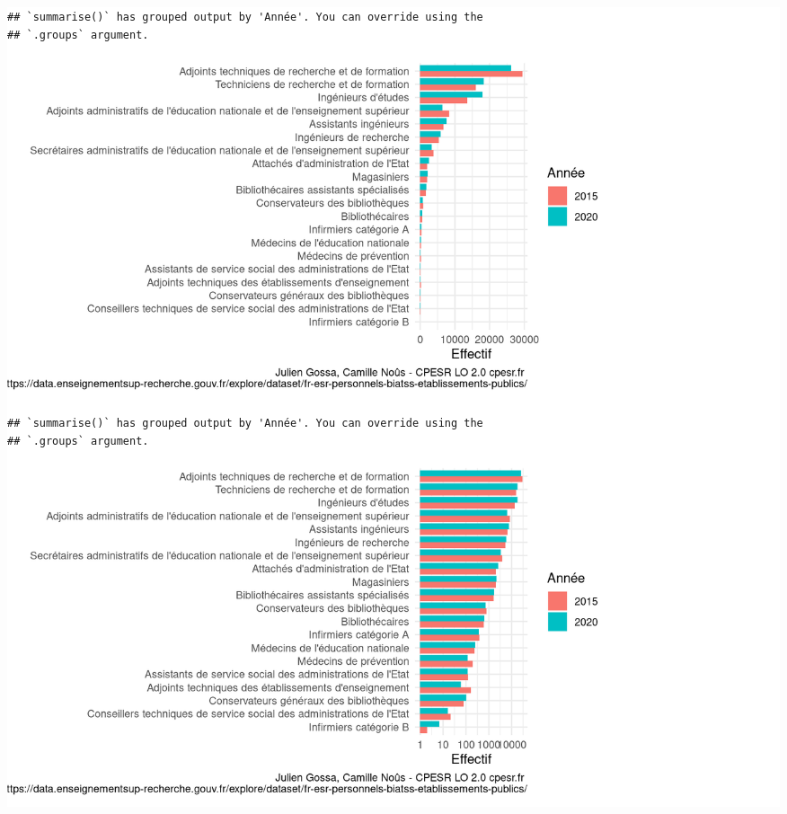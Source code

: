    ## `summarise()` has grouped output by 'Année'. You can override using the
    ## `.groups` argument.

<img src="BIATSS_files/figure-gfm/biatss.corps-1.png" width="672" />

    ## `summarise()` has grouped output by 'Année'. You can override using the
    ## `.groups` argument.

<img src="BIATSS_files/figure-gfm/biatss.corps.log-1.png" width="672" />
